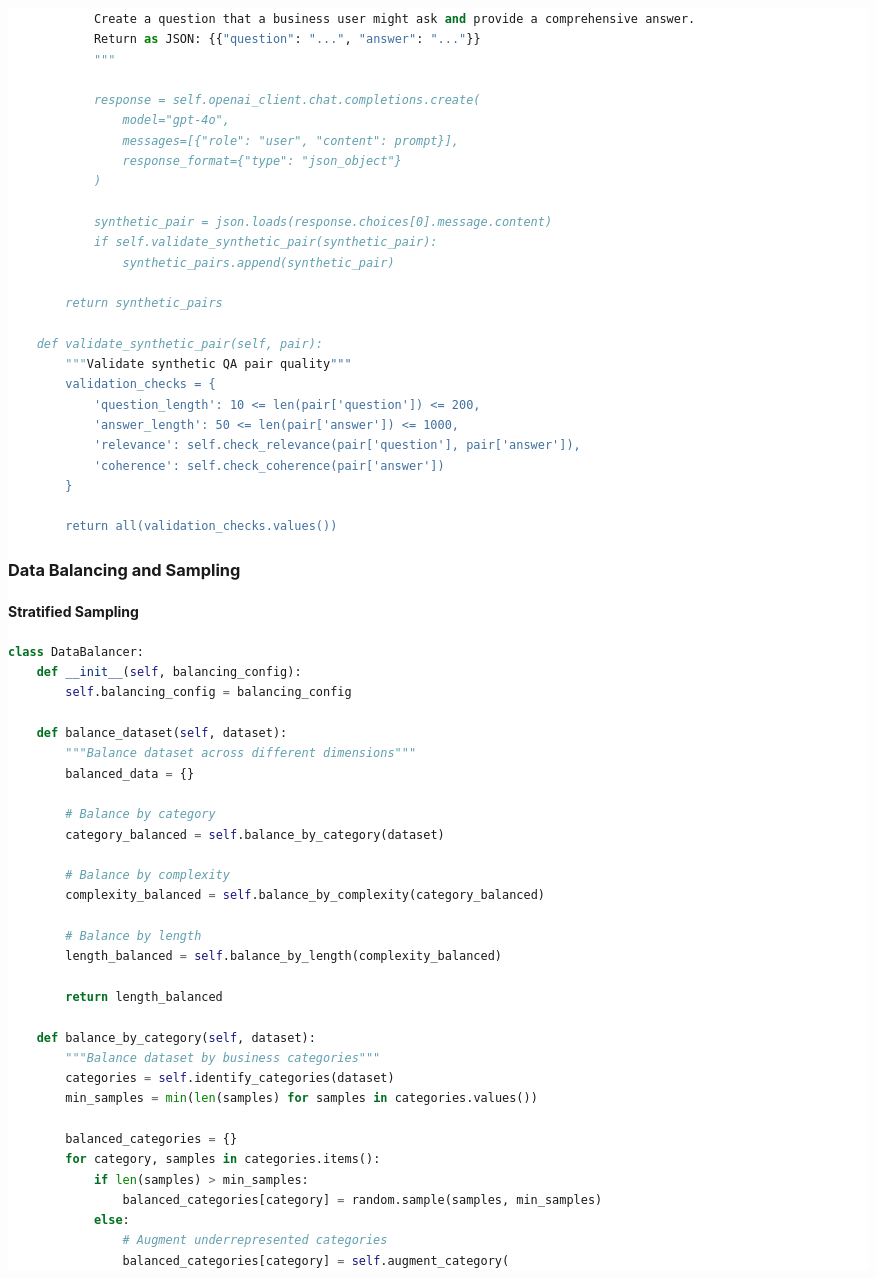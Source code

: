 ```python
            Create a question that a business user might ask and provide a comprehensive answer.
            Return as JSON: {{"question": "...", "answer": "..."}}
            """
            
            response = self.openai_client.chat.completions.create(
                model="gpt-4o",
                messages=[{"role": "user", "content": prompt}],
                response_format={"type": "json_object"}
            )
            
            synthetic_pair = json.loads(response.choices[0].message.content)
            if self.validate_synthetic_pair(synthetic_pair):
                synthetic_pairs.append(synthetic_pair)
        
        return synthetic_pairs
    
    def validate_synthetic_pair(self, pair):
        """Validate synthetic QA pair quality"""
        validation_checks = {
            'question_length': 10 <= len(pair['question']) <= 200,
            'answer_length': 50 <= len(pair['answer']) <= 1000,
            'relevance': self.check_relevance(pair['question'], pair['answer']),
            'coherence': self.check_coherence(pair['answer'])
        }
        
        return all(validation_checks.values())
```

### Data Balancing and Sampling

#### Stratified Sampling
```python
class DataBalancer:
    def __init__(self, balancing_config):
        self.balancing_config = balancing_config
    
    def balance_dataset(self, dataset):
        """Balance dataset across different dimensions"""
        balanced_data = {}
        
        # Balance by category
        category_balanced = self.balance_by_category(dataset)
        
        # Balance by complexity
        complexity_balanced = self.balance_by_complexity(category_balanced)
        
        # Balance by length
        length_balanced = self.balance_by_length(complexity_balanced)
        
        return length_balanced
    
    def balance_by_category(self, dataset):
        """Balance dataset by business categories"""
        categories = self.identify_categories(dataset)
        min_samples = min(len(samples) for samples in categories.values())
        
        balanced_categories = {}
        for category, samples in categories.items():
            if len(samples) > min_samples:
                balanced_categories[category] = random.sample(samples, min_samples)
            else:
                # Augment underrepresented categories
                balanced_categories[category] = self.augment_category(
```
